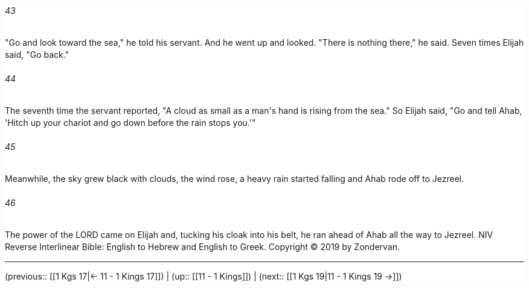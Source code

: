 ###### 43 
"Go and look toward the sea," he told his servant. And he went up and looked. "There is nothing there," he said. Seven times Elijah said, "Go back." 

###### 44 
The seventh time the servant reported, "A cloud as small as a man's hand is rising from the sea." So Elijah said, "Go and tell Ahab, 'Hitch up your chariot and go down before the rain stops you.'" 

###### 45 
Meanwhile, the sky grew black with clouds, the wind rose, a heavy rain started falling and Ahab rode off to Jezreel. 

###### 46 
The power of the LORD came on Elijah and, tucking his cloak into his belt, he ran ahead of Ahab all the way to Jezreel. NIV Reverse Interlinear Bible: English to Hebrew and English to Greek. Copyright © 2019 by Zondervan.

***

(previous:: [[1 Kgs 17|← 11 - 1 Kings 17]]) | (up:: [[11 - 1 Kings]]) | (next:: [[1 Kgs 19|11 - 1 Kings 19 →]])
